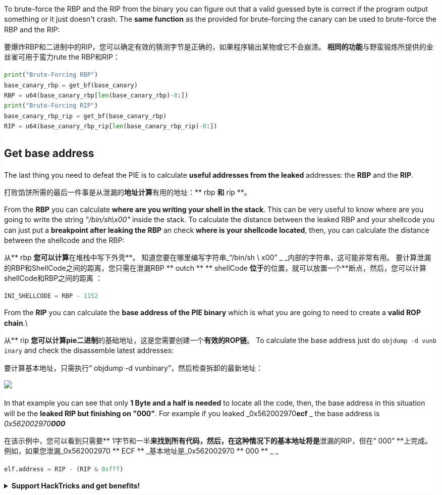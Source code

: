To brute-force the RBP and the RIP from the binary you can figure out that a valid guessed byte is correct if the program output something or it just doesn't crash. The **same function** as the provided for brute-forcing the canary can be used to brute-force the RBP and the RIP:

要爆炸RBP和二进制中的RIP，您可以确定有效的猜测字节是正确的，如果程序输出某物或它不会崩溃。 **相同的功能**与野蛮锻炼所提供的金丝雀可用于蛮力rute the RBP和RIP：

```python
print("Brute-Forcing RBP")
base_canary_rbp = get_bf(base_canary)
RBP = u64(base_canary_rbp[len(base_canary_rbp)-8:])
print("Brute-Forcing RIP")
base_canary_rbp_rip = get_bf(base_canary_rbp)
RIP = u64(base_canary_rbp_rip[len(base_canary_rbp_rip)-8:])
```

## Get base address

The last thing you need to defeat the PIE is to calculate **useful addresses from the leaked** addresses: the **RBP** and the **RIP**.

打败馅饼所需的最后一件事是从泄漏的**地址计算**有用的地址：** rbp **和** rip **。

From the **RBP** you can calculate **where are you writing your shell in the stack**. This can be very useful to know where are you going to write the string _"/bin/sh\x00"_ inside the stack. To calculate the distance between the leaked RBP and your shellcode you can just put a **breakpoint after leaking the RBP** an check **where is your shellcode located**, then, you can calculate the distance between the shellcode and the RBP:

从** rbp **您可以计算**在堆栈中写下外壳**。 知道您要在哪里编写字符串_“/bin/sh \ x00” _ _内部的字符串，这可能非常有用。 要计算泄漏的RBP和ShellCode之间的距离，您只需在泄漏RBP ** outch ** ** shellCode **位于**的位置，就可以放置一个**断点，然后，您可以计算shellCode和RBP之间的距离 ：

```python
INI_SHELLCODE = RBP - 1152
```

From the **RIP** you can calculate the **base address of the PIE binary** which is what you are going to need to create a **valid ROP chain**.\

从** rip **您可以计算pie二进制**的基础地址，这是您需要创建一个**有效的ROP链**。
To calculate the base address just do `objdump -d vunbinary` and check the disassemble latest addresses:

要计算基本地址，只需执行“ objdump -d vunbinary”，然后检查拆卸的最新地址：

![](<../../.gitbook/assets/image (145).png>)

In that example you can see that only **1 Byte and a half is needed** to locate all the code, then, the base address in this situation will be the **leaked RIP but finishing on "000"**. For example if you leaked _0x562002970**ecf** _ the base address is _0x562002970**000**_

在该示例中，您可以看到只需要** 1字节和一半**来找到所有代码，然后，在这种情况下的基本地址将是**泄漏的RIP，但在“ 000” **上完成。 例如，如果您泄漏_0x562002970 ** ECF ** _基本地址是_0x562002970 ** 000 ** _ _

```python
elf.address = RIP - (RIP & 0xfff)
```


<details><summary><strong>Support HackTricks and get benefits!</strong></summary></details>


